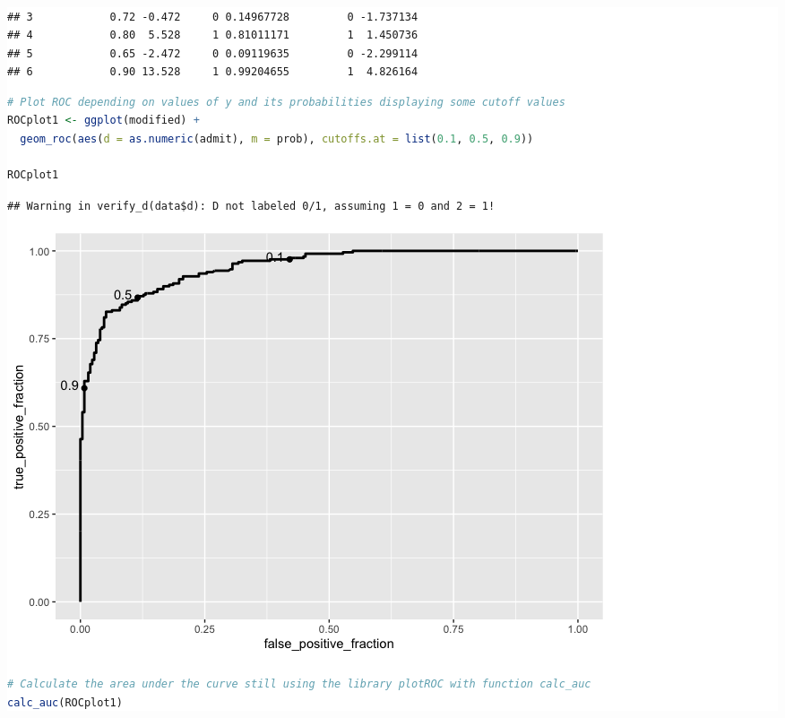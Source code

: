     ## 3            0.72 -0.472     0 0.14967728         0 -1.737134
    ## 4            0.80  5.528     1 0.81011171         1  1.450736
    ## 5            0.65 -2.472     0 0.09119635         0 -2.299114
    ## 6            0.90 13.528     1 0.99204655         1  4.826164

``` r
# Plot ROC depending on values of y and its probabilities displaying some cutoff values
ROCplot1 <- ggplot(modified) + 
  geom_roc(aes(d = as.numeric(admit), m = prob), cutoffs.at = list(0.1, 0.5, 0.9))
  
ROCplot1
```

    ## Warning in verify_d(data$d): D not labeled 0/1, assuming 1 = 0 and 2 = 1!

![](Project2_files/figure-gfm/unnamed-chunk-38-1.png)

``` r
# Calculate the area under the curve still using the library plotROC with function calc_auc
calc_auc(ROCplot1)
```
